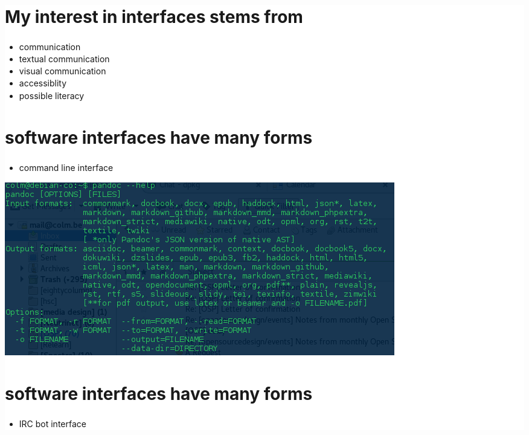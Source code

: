 </div>
</div>
<div id="my-interest-in-interfaces-stems-from" class="slide section level1">
<h1>My interest in interfaces stems from</h1>
<ul>
<li>communication</li>
<li>textual communication</li>
<li>visual communication</li>
<li>accessiblity</li>
<li>possible literacy</li>
</ul>
</div>
<div id="software-interfaces-have-many-forms" class="slide section level1">
<h1>software interfaces have many forms</h1>
<ul>
<li>command line interface</li>
</ul>
<div class="figure">
<img src="../images/CLI.png" />

</div>
</div>
<div id="software-interfaces-have-many-forms-1" class="slide section level1">
<h1>software interfaces have many forms</h1>
<ul>
<li>IRC bot interface</li>
</ul>
<div class="figure">